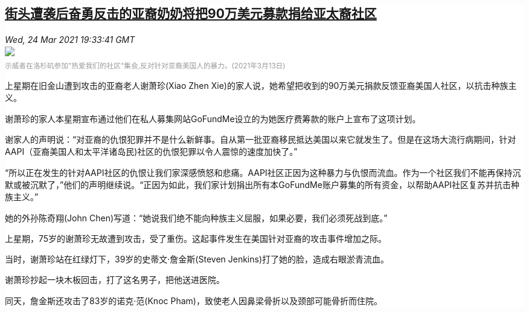 
[街头遭袭后奋勇反击的亚裔奶奶将把90万美元募款捐给亚太裔社区](https://www.voachinese.com/a/following-attack-elderly-woman-wants-donations-given-back-to-asian-american-community-20210324/5827111.html)
------

<div><i>Wed, 24 Mar 2021 19:33:41 GMT</i></div><img src="https://images.weserv.nl?url=gdb.voanews.com/BAA583C1-A202-40BC-979F-3B7588FFC229_r1_s_w900.jpg" width="100%"><div><small style="color: #999;">示威者在洛杉矶参加"热爱我们的社区"集会,反对针对亚裔美国人的暴力。(2021年3月13日)</small></div><p>上星期在旧金山遭到攻击的亚裔老人谢萧珍(Xiao Zhen Xie)的家人说，她希望把收到的90万美元捐款反馈亚裔美国人社区，以抗击种族主义。</p><p>谢萧珍的家人本星期宣布通过他们在私人募集网站GoFundMe设立的为她医疗费筹款的账户上宣布了这项计划。</p><p>谢家人的声明说：“对亚裔的仇恨犯罪并不是什么新鲜事。自从第一批亚裔移民抵达美国以来它就发生了。但是在这场大流行病期间，针对AAPI（亚裔美国人和太平洋诸岛民)社区的仇恨犯罪以令人震惊的速度加快了。”</p><p>“所以正在发生的针对AAPI社区的仇恨让我们家深感愤怒和悲痛。AAPI社区正因为这种暴力与仇恨而流血。作为一个社区我们不能再保持沉默或被沉默了，”他们的声明继续说。“正因为如此，我们家计划捐出所有本GoFundMe账户募集的所有资金，以帮助AAPI社区复苏并抗击种族主义。”</p><p>她的外孙陈奇翔(John Chen)写道：“她说我们绝不能向种族主义屈服，如果必要，我们必须死战到底。”</p><p>上星期，75岁的谢萧珍无故遭到攻击，受了重伤。这起事件发生在美国针对亚裔的攻击事件增加之际。</p><p>当时，谢萧珍站在红绿灯下，39岁的史蒂文·詹金斯(Steven Jenkins)打了她的脸，造成右眼淤青流血。</p><p>谢萧珍抄起一块木板回击，打了这名男子，把他送进医院。</p><p>同天，詹金斯还攻击了83岁的诺克·范(Knoc Pham)，致使老人因鼻梁骨折以及颈部可能骨折而住院。</p>
